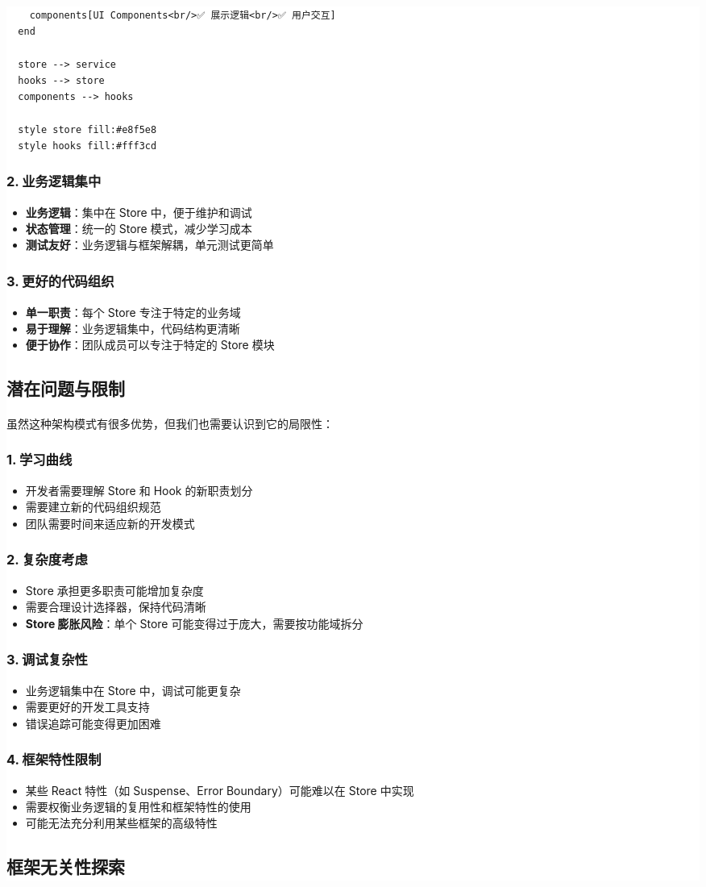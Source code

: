 ```mermaid
    components[UI Components<br/>✅ 展示逻辑<br/>✅ 用户交互]
  end
  
  store --> service
  hooks --> store
  components --> hooks
  
  style store fill:#e8f5e8
  style hooks fill:#fff3cd
```

### 2. 业务逻辑集中

- **业务逻辑**：集中在 Store 中，便于维护和调试
- **状态管理**：统一的 Store 模式，减少学习成本
- **测试友好**：业务逻辑与框架解耦，单元测试更简单

### 3. 更好的代码组织

- **单一职责**：每个 Store 专注于特定的业务域
- **易于理解**：业务逻辑集中，代码结构更清晰
- **便于协作**：团队成员可以专注于特定的 Store 模块

## 潜在问题与限制

虽然这种架构模式有很多优势，但我们也需要认识到它的局限性：

### 1. 学习曲线

- 开发者需要理解 Store 和 Hook 的新职责划分
- 需要建立新的代码组织规范
- 团队需要时间来适应新的开发模式

### 2. 复杂度考虑

- Store 承担更多职责可能增加复杂度
- 需要合理设计选择器，保持代码清晰
- **Store 膨胀风险**：单个 Store 可能变得过于庞大，需要按功能域拆分

### 3. 调试复杂性

- 业务逻辑集中在 Store 中，调试可能更复杂
- 需要更好的开发工具支持
- 错误追踪可能变得更加困难

### 4. 框架特性限制

- 某些 React 特性（如 Suspense、Error Boundary）可能难以在 Store 中实现
- 需要权衡业务逻辑的复用性和框架特性的使用
- 可能无法充分利用某些框架的高级特性

## 框架无关性探索

